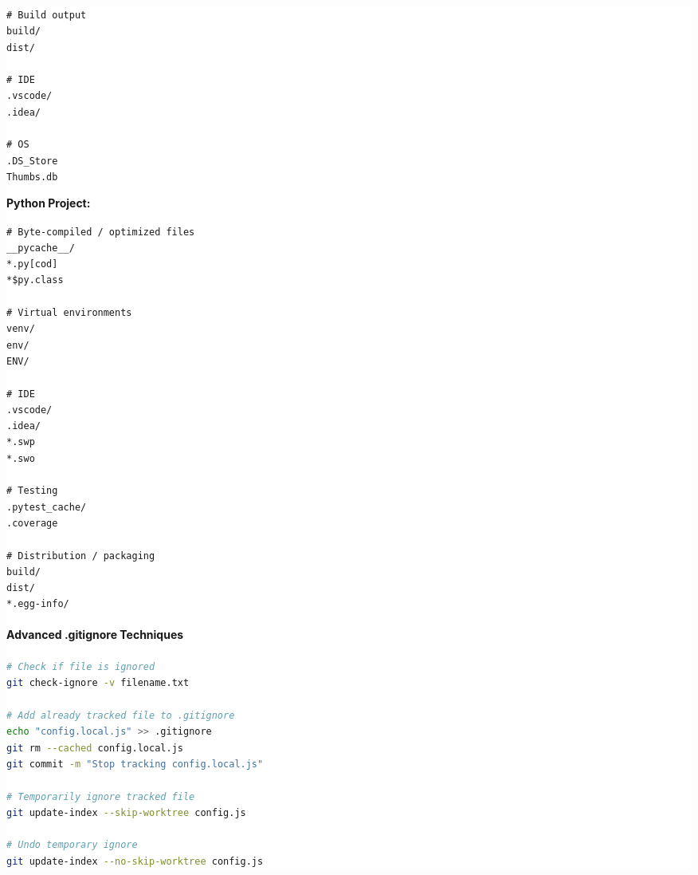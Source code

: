 ```gitignore
# Build output
build/
dist/

# IDE
.vscode/
.idea/

# OS
.DS_Store
Thumbs.db
```

**Python Project:**
```gitignore
# Byte-compiled / optimized files
__pycache__/
*.py[cod]
*$py.class

# Virtual environments
venv/
env/
ENV/

# IDE
.vscode/
.idea/
*.swp
*.swo

# Testing
.pytest_cache/
.coverage

# Distribution / packaging
build/
dist/
*.egg-info/
```

#### **Advanced .gitignore Techniques**

```bash
# Check if file is ignored
git check-ignore -v filename.txt

# Add already tracked file to .gitignore
echo "config.local.js" >> .gitignore
git rm --cached config.local.js
git commit -m "Stop tracking config.local.js"

# Temporarily ignore tracked file
git update-index --skip-worktree config.js

# Undo temporary ignore
git update-index --no-skip-worktree config.js
```
